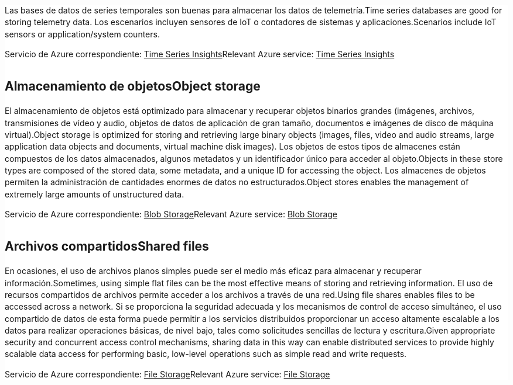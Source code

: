 <span data-ttu-id="e4023-233">Las bases de datos de series temporales son buenas para almacenar los datos de telemetría.</span><span class="sxs-lookup"><span data-stu-id="e4023-233">Time series databases are good for storing telemetry data.</span></span> <span data-ttu-id="e4023-234">Los escenarios incluyen sensores de IoT o contadores de sistemas y aplicaciones.</span><span class="sxs-lookup"><span data-stu-id="e4023-234">Scenarios include IoT sensors or application/system counters.</span></span>

<span data-ttu-id="e4023-235">Servicio de Azure correspondiente: [Time Series Insights][time-series]</span><span class="sxs-lookup"><span data-stu-id="e4023-235">Relevant Azure service: [Time Series Insights][time-series]</span></span>

## <a name="object-storage"></a><span data-ttu-id="e4023-236">Almacenamiento de objetos</span><span class="sxs-lookup"><span data-stu-id="e4023-236">Object storage</span></span>  

<span data-ttu-id="e4023-237">El almacenamiento de objetos está optimizado para almacenar y recuperar objetos binarios grandes (imágenes, archivos, transmisiones de vídeo y audio, objetos de datos de aplicación de gran tamaño, documentos e imágenes de disco de máquina virtual).</span><span class="sxs-lookup"><span data-stu-id="e4023-237">Object storage is optimized for storing and retrieving large binary objects (images, files, video and audio streams, large application data objects and documents, virtual machine disk images).</span></span> <span data-ttu-id="e4023-238">Los objetos de estos tipos de almacenes están compuestos de los datos almacenados, algunos metadatos y un identificador único para acceder al objeto.</span><span class="sxs-lookup"><span data-stu-id="e4023-238">Objects in these store types are composed of the stored data, some metadata, and a unique ID for accessing the object.</span></span> <span data-ttu-id="e4023-239">Los almacenes de objetos permiten la administración de cantidades enormes de datos no estructurados.</span><span class="sxs-lookup"><span data-stu-id="e4023-239">Object stores enables the management of extremely large amounts of unstructured data.</span></span>  

<span data-ttu-id="e4023-240">Servicio de Azure correspondiente: [Blob Storage][blob]</span><span class="sxs-lookup"><span data-stu-id="e4023-240">Relevant Azure service: [Blob Storage][blob]</span></span>

## <a name="shared-files"></a><span data-ttu-id="e4023-241">Archivos compartidos</span><span class="sxs-lookup"><span data-stu-id="e4023-241">Shared files</span></span>   

<span data-ttu-id="e4023-242">En ocasiones, el uso de archivos planos simples puede ser el medio más eficaz para almacenar y recuperar información.</span><span class="sxs-lookup"><span data-stu-id="e4023-242">Sometimes, using simple flat files can be the most effective means of storing and retrieving information.</span></span> <span data-ttu-id="e4023-243">El uso de recursos compartidos de archivos permite acceder a los archivos a través de una red.</span><span class="sxs-lookup"><span data-stu-id="e4023-243">Using file shares enables files to be accessed across a network.</span></span> <span data-ttu-id="e4023-244">Si se proporciona la seguridad adecuada y los mecanismos de control de acceso simultáneo, el uso compartido de datos de esta forma puede permitir a los servicios distribuidos proporcionar un acceso altamente escalable a los datos para realizar operaciones básicas, de nivel bajo, tales como solicitudes sencillas de lectura y escritura.</span><span class="sxs-lookup"><span data-stu-id="e4023-244">Given appropriate security and concurrent access control mechanisms, sharing data in this way can enable distributed services to provide highly scalable data access for performing basic, low-level operations such as simple read and write requests.</span></span>

<span data-ttu-id="e4023-245">Servicio de Azure correspondiente: [File Storage][file-storage]</span><span class="sxs-lookup"><span data-stu-id="e4023-245">Relevant Azure service: [File Storage][file-storage]</span></span>


[blob]: https://azure.microsoft.com/services/storage/blobs/
[cosmosdb]: https://azure.microsoft.com/services/cosmos-db/
[data-lake]: https://azure.microsoft.com/solutions/data-lake/
[file-storage]: https://azure.microsoft.com/services/storage/files/
[hbase]: /azure/hdinsight/hdinsight-hbase-overview
[mysql]: https://azure.microsoft.com/services/mysql/
[postgres]: https://azure.microsoft.com/services/postgresql/
[redis-cache]: https://azure.microsoft.com/services/cache/
[search]: https://azure.microsoft.com/services/search/
[sql-db]: https://azure.microsoft.com/services/sql-database
[sql-dw]: https://azure.microsoft.com/services/sql-data-warehouse/
[time-series]: https://azure.microsoft.com/services/time-series-insights/